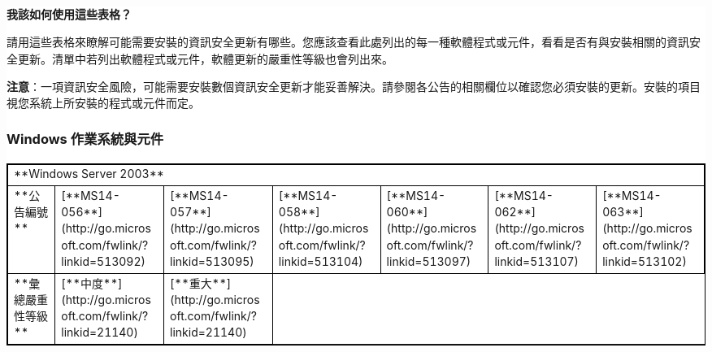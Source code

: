 **我該如何使用這些表格？**
  
請用這些表格來瞭解可能需要安裝的資訊安全更新有哪些。您應該查看此處列出的每一種軟體程式或元件，看看是否有與安裝相關的資訊安全更新。清單中若列出軟體程式或元件，軟體更新的嚴重性等級也會列出來。
  
**注意**：一項資訊安全風險，可能需要安裝數個資訊安全更新才能妥善解決。請參閱各公告的相關欄位以確認您必須安裝的更新。安裝的項目視您系統上所安裝的程式或元件而定。
  
### Windows 作業系統與元件

 
<table style="border:1px solid black;">
<tr>
<td style="border:1px solid black;" colspan="7">
**Windows Server 2003**

</td>
</tr>
<tr>
<td style="border:1px solid black;">
**公告編號**

</td>
<td style="border:1px solid black;">
[**MS14-056**](http://go.microsoft.com/fwlink/?linkid=513092)

</td>
<td style="border:1px solid black;">
[**MS14-057**](http://go.microsoft.com/fwlink/?linkid=513095)

</td>
<td style="border:1px solid black;">
[**MS14-058**](http://go.microsoft.com/fwlink/?linkid=513104)

</td>
<td style="border:1px solid black;">
[**MS14-060**](http://go.microsoft.com/fwlink/?linkid=513097)

</td>
<td style="border:1px solid black;">
[**MS14-062**](http://go.microsoft.com/fwlink/?linkid=513107)

</td>
<td style="border:1px solid black;">
[**MS14-063**](http://go.microsoft.com/fwlink/?linkid=513102)

</td>
</tr>
<tr>
<td style="border:1px solid black;">
**彙總嚴重性等級**

</td>
<td style="border:1px solid black;">
[**中度**](http://go.microsoft.com/fwlink/?linkid=21140)

</td>
<td style="border:1px solid black;">
[**重大**](http://go.microsoft.com/fwlink/?linkid=21140)
